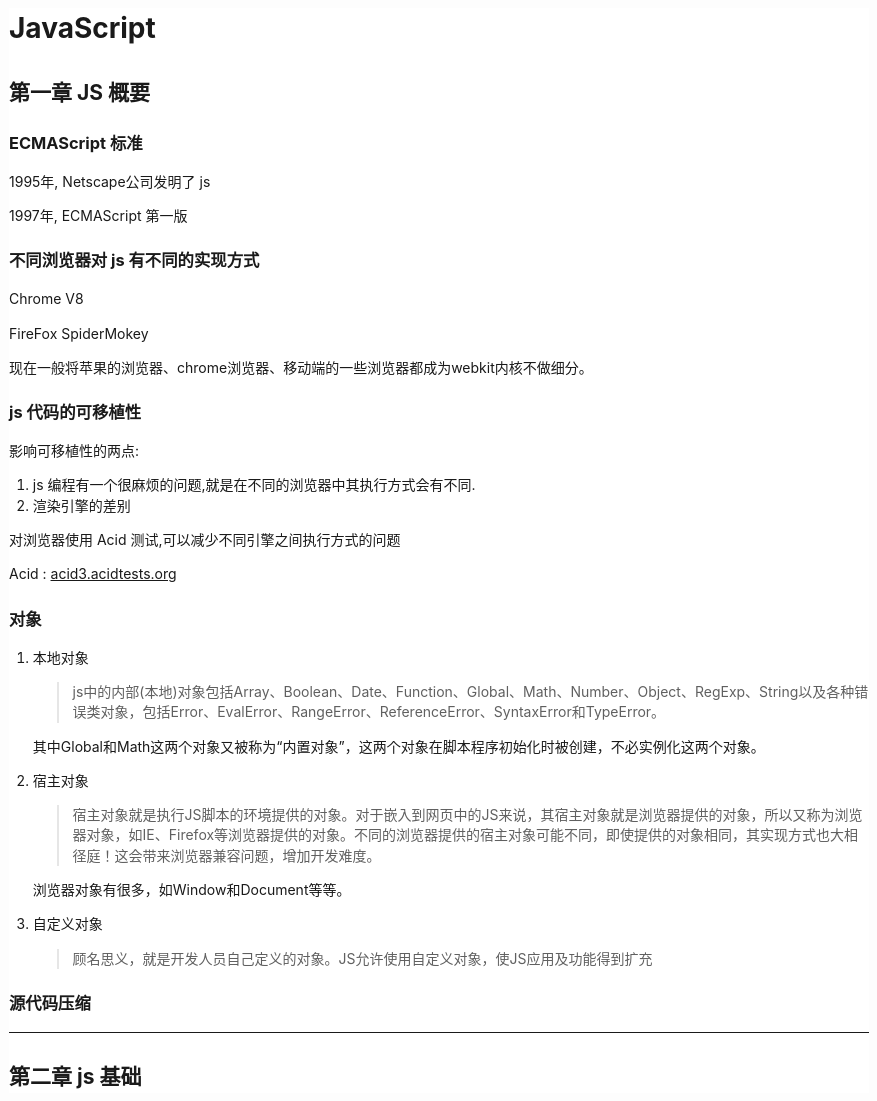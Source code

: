 # JavaScript 

## 第一章 JS 概要

### ECMAScript 标准

1995年, Netscape公司发明了 js

1997年, ECMAScript 第一版

### 不同浏览器对 js 有不同的实现方式

Chrome V8

FireFox  SpiderMokey

现在一般将苹果的浏览器、chrome浏览器、移动端的一些浏览器都成为webkit内核不做细分。

### js 代码的可移植性

影响可移植性的两点:

1. js 编程有一个很麻烦的问题,就是在不同的浏览器中其执行方式会有不同.
2. 渲染引擎的差别

对浏览器使用 Acid 测试,可以减少不同引擎之间执行方式的问题 

Acid : [acid3.acidtests.org](acid3.acidtests.org) 

### 对象

1. 本地对象

	> js中的内部(本地)对象包括Array、Boolean、Date、Function、Global、Math、Number、Object、RegExp、String以及各种错误类对象，包括Error、EvalError、RangeError、ReferenceError、SyntaxError和TypeError。
	
	其中Global和Math这两个对象又被称为“内置对象”，这两个对象在脚本程序初始化时被创建，不必实例化这两个对象。

 
2. 宿主对象

	> 宿主对象就是执行JS脚本的环境提供的对象。对于嵌入到网页中的JS来说，其宿主对象就是浏览器提供的对象，所以又称为浏览器对象，如IE、Firefox等浏览器提供的对象。不同的浏览器提供的宿主对象可能不同，即使提供的对象相同，其实现方式也大相径庭！这会带来浏览器兼容问题，增加开发难度。
	
	浏览器对象有很多，如Window和Document等等。


3. 自定义对象

	> 顾名思义，就是开发人员自己定义的对象。JS允许使用自定义对象，使JS应用及功能得到扩充

### 源代码压缩

--------

## 第二章  js 基础
